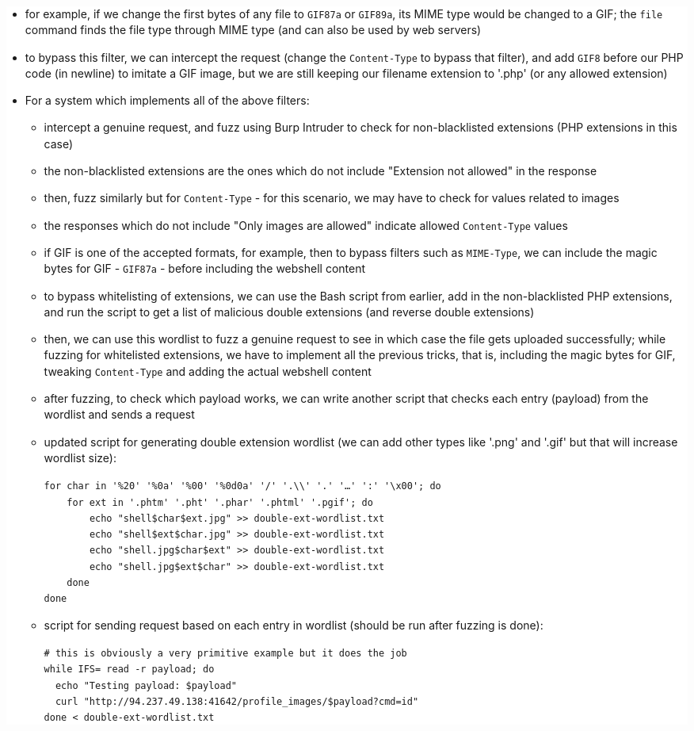   * for example, if we change the first bytes of any file to ```GIF87a``` or ```GIF89a```, its MIME type would be changed to a GIF; the ```file``` command finds the file type through MIME type (and can also be used by web servers)

  * to bypass this filter, we can intercept the request (change the ```Content-Type``` to bypass that filter), and add ```GIF8``` before our PHP code (in newline) to imitate a GIF image, but we are still keeping our filename extension to '.php' (or any allowed extension)

* For a system which implements all of the above filters:

  * intercept a genuine request, and fuzz using Burp Intruder to check for non-blacklisted extensions (PHP extensions in this case)

  * the non-blacklisted extensions are the ones which do not include "Extension not allowed" in the response

  * then, fuzz similarly but for ```Content-Type``` - for this scenario, we may have to check for values related to images

  * the responses which do not include "Only images are allowed" indicate allowed ```Content-Type``` values

  * if GIF is one of the accepted formats, for example, then to bypass filters such as ```MIME-Type```, we can include the magic bytes for GIF - ```GIF87a``` - before including the webshell content

  * to bypass whitelisting of extensions, we can use the Bash script from earlier, add in the non-blacklisted PHP extensions, and run the script to get a list of malicious double extensions (and reverse double extensions)

  * then, we can use this wordlist to fuzz a genuine request to see in which case the file gets uploaded successfully; while fuzzing for whitelisted extensions, we have to implement all the previous tricks, that is, including the magic bytes for GIF, tweaking ```Content-Type``` and adding the actual webshell content

  * after fuzzing, to check which payload works, we can write another script that checks each entry (payload) from the wordlist and sends a request

  * updated script for generating double extension wordlist (we can add other types like '.png' and '.gif' but that will increase wordlist size):

    ```shell
    for char in '%20' '%0a' '%00' '%0d0a' '/' '.\\' '.' '…' ':' '\x00'; do
        for ext in '.phtm' '.pht' '.phar' '.phtml' '.pgif'; do
            echo "shell$char$ext.jpg" >> double-ext-wordlist.txt
            echo "shell$ext$char.jpg" >> double-ext-wordlist.txt
            echo "shell.jpg$char$ext" >> double-ext-wordlist.txt
            echo "shell.jpg$ext$char" >> double-ext-wordlist.txt
        done
    done
    ```

  * script for sending request based on each entry in wordlist (should be run after fuzzing is done):

    ```shell
    # this is obviously a very primitive example but it does the job
    while IFS= read -r payload; do
      echo "Testing payload: $payload"
      curl "http://94.237.49.138:41642/profile_images/$payload?cmd=id"
    done < double-ext-wordlist.txt
    ```
